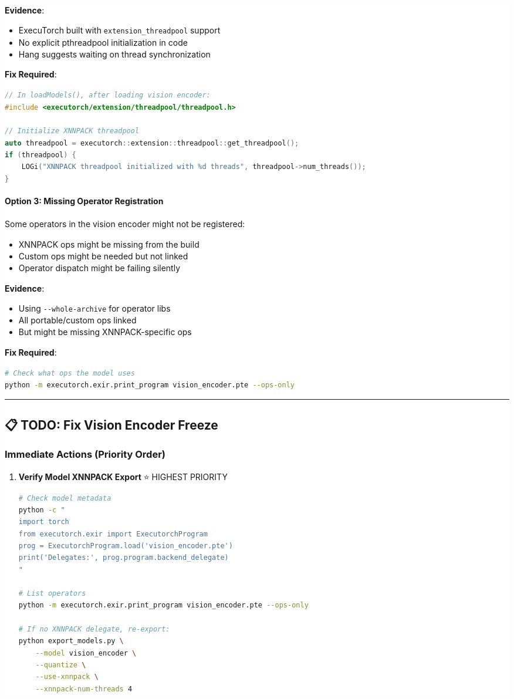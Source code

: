 **Evidence**:
- ExecuTorch built with `extension_threadpool` support
- No explicit pthreadpool initialization in code
- Hang suggests waiting on thread synchronization

**Fix Required**:
```cpp
// In loadModels(), after loading vision encoder:
#include <executorch/extension/threadpool/threadpool.h>

// Initialize XNNPACK threadpool
auto threadpool = executorch::extension::threadpool::get_threadpool();
if (threadpool) {
    LOGi("XNNPACK threadpool initialized with %d threads", threadpool->num_threads());
}
```

#### **Option 3: Missing Operator Registration**
Some operators in the vision encoder might not be registered:
- XNNPACK ops might be missing from the build
- Custom ops might be needed but not linked
- Operator dispatch might be failing silently

**Evidence**:
- Using `--whole-archive` for operator libs
- All portable/custom ops linked
- But might be missing XNNPACK-specific ops

**Fix Required**:
```bash
# Check what ops the model uses
python -m executorch.exir.print_program vision_encoder.pte --ops-only
```

---

## 📋 TODO: Fix Vision Encoder Freeze

### Immediate Actions (Priority Order)

1. **Verify Model XNNPACK Export** ⭐ HIGHEST PRIORITY
   ```bash
   # Check model metadata
   python -c "
   import torch
   from executorch.exir import ExecutorchProgram
   prog = ExecutorchProgram.load('vision_encoder.pte')
   print('Delegates:', prog.program.backend_delegate)
   "

   # List operators
   python -m executorch.exir.print_program vision_encoder.pte --ops-only

   # If no XNNPACK delegate, re-export:
   python export_models.py \
       --model vision_encoder \
       --quantize \
       --use-xnnpack \
       --xnnpack-num-threads 4
   ```
